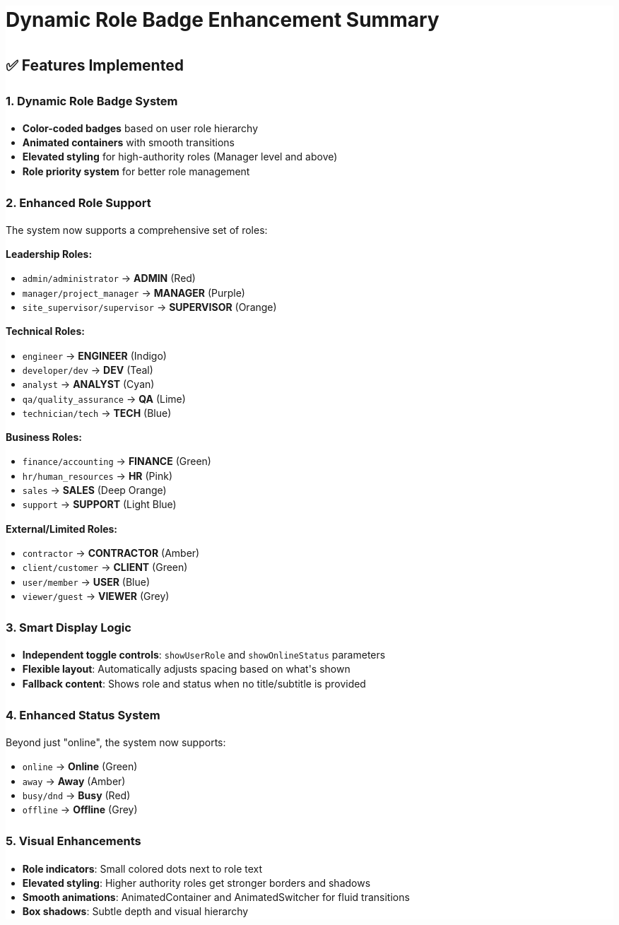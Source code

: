 # Dynamic Role Badge Enhancement Summary

## ✅ Features Implemented

### 1. **Dynamic Role Badge System**
- **Color-coded badges** based on user role hierarchy
- **Animated containers** with smooth transitions
- **Elevated styling** for high-authority roles (Manager level and above)
- **Role priority system** for better role management

### 2. **Enhanced Role Support**
The system now supports a comprehensive set of roles:

**Leadership Roles:**
- `admin/administrator` → **ADMIN** (Red)
- `manager/project_manager` → **MANAGER** (Purple)
- `site_supervisor/supervisor` → **SUPERVISOR** (Orange)

**Technical Roles:**
- `engineer` → **ENGINEER** (Indigo)
- `developer/dev` → **DEV** (Teal)
- `analyst` → **ANALYST** (Cyan)
- `qa/quality_assurance` → **QA** (Lime)
- `technician/tech` → **TECH** (Blue)

**Business Roles:**
- `finance/accounting` → **FINANCE** (Green)
- `hr/human_resources` → **HR** (Pink)
- `sales` → **SALES** (Deep Orange)
- `support` → **SUPPORT** (Light Blue)

**External/Limited Roles:**
- `contractor` → **CONTRACTOR** (Amber)
- `client/customer` → **CLIENT** (Green)
- `user/member` → **USER** (Blue)
- `viewer/guest` → **VIEWER** (Grey)

### 3. **Smart Display Logic**
- **Independent toggle controls**: `showUserRole` and `showOnlineStatus` parameters
- **Flexible layout**: Automatically adjusts spacing based on what's shown
- **Fallback content**: Shows role and status when no title/subtitle is provided

### 4. **Enhanced Status System**
Beyond just "online", the system now supports:
- `online` → **Online** (Green)
- `away` → **Away** (Amber)
- `busy/dnd` → **Busy** (Red)
- `offline` → **Offline** (Grey)

### 5. **Visual Enhancements**
- **Role indicators**: Small colored dots next to role text
- **Elevated styling**: Higher authority roles get stronger borders and shadows
- **Smooth animations**: AnimatedContainer and AnimatedSwitcher for fluid transitions
- **Box shadows**: Subtle depth and visual hierarchy
